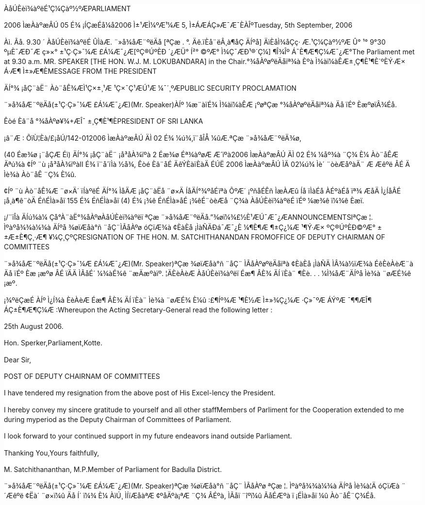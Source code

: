ÀåÚÈèï¾àºëÉ¹Ç¼Çàº½ºÆPARLIAMENT

2006 ÌæÀàºæÂÚ 05 É¾ ¡­ÍÇæÉå¼å2006 Ì±¹ÆÌ¼ºÆ¹¼Æ 5, Ì±ÁÆÁÇ»Æ¯Æ¯ÈÀÎºTuesday, 5th September, 2006

Àì. Ãå. 9.30 ´ ÀåÚÈèï¾àºëÉ ÛÌàÆ. ¨»å¾åÆ¨ºëÄå [ªÇæ . °. Äê.ïÈå¨ëÂ¸à¶åÇ ÄÍºå] ÄìÈåÌ¾åÇç· Æ.¹Ç¼Çàº½ºÆ Û° ¹° 9°30 ºµÈ¯ÆÐ¯Æ ç»×° ±¹Ç·Ç»¯¼Æ £Á¼Æ¯¿Æ[ºÇ®ÚºÈÐ ´¿ÆÜ° Í²° ©ºÆ° Ì¾Ç¯ÆÐ¹®´Ç¼] ¶Î¾Îº Á¯È¶Æ¶Ç¼Æ¯¿Æ°The Parliament met at 9.30 a.m. MR. SPEAKER [THE HON. W.J. M. LOKUBANDARA] in the Chair.°¾åÀºøºëÄåïª¾à Èºà Ì¾àï¼àÊÆ±¸Ç¶È¹¶È´ºÈÝ·Æ× Á·Æ¶ Ì±»Æ¶ÈMESSAGE FROM THE PRESIDENT

ÄÍ°¾ ¡åÇ¨àË¨ Àò¨åÊ¾ÆÌ¹Ç×±¸¹Æ ¹Ç×¯Ç¹ÆÚ¹Æ ¼¯´¸ºÆPUBLIC SECURITY PROCLAMATION

¨»å¾åÆ¨ºëÄå(±¹Ç·Ç»¯¼Æ £Á¼Æ¯¿Æ)(Mr. Speaker)ÀÍº ¼æ¨àïÉ¾ Ì¾àï¼àÊÆ ¡ºøªÇæ °¾åÀºøºëÄåïª¾à Äå ïÉº ÈæºøïÂ¾Éå.

Êòé Èâ¨å °¾åÀºø¥¾+ÆÎ¯ ±¸Ç¶È¹¶ÈPRESIDENT OF SRI LANKA

¡â¨Æ : ÕïÙ¦Èà/£¡åÚ/142-012006 ÌæÀàºæÂÚ ÄÌ 02 É¾ ¼ú¾,ï¨åÎÅ ¼ûÆ.ªÇæ ¨»å¾åÆ¨ºëÄ¾ø,

(40 Éæ¾ø ¡¨åÇÆ Éì) ÄÍ°¾ ¡åÇ¨àË¨ ¡å³åÀ¾ïºà 2 Éæ¾ø Éª¾àºøÆ Æ´ïºà2006 ÌæÀàºæÂÚ ÄÌ 02 É¾ ¼åº¾à ¨Ç¾ È¼ Àò¨åÊÆ Äªú¾à ¢Íº ¨ù ¡å³åÀ¾ïºàII É¾ ï¨å´ïÌà ½å¾, Êòé Èâ¨åÉ ÄêÝÈàïÈàÄ ÉÚË 2006 ÌæÀàºæÂÚ ÌÄ 02¼ú¾ Ìè´ ¨òèÆåºàÄ¨ Æ Æêºë ÂÉ Ä Ìè¾à Àò¨åÊ ¨Ç¾ È¼û.

¢Íº ¨ù Àò¨åÊ¾Æ ¨ø×Ä´ ïÍàºëÉ ÄÍ°¾ ÌåÄÆ ¡åÇ¨àËå ¨ø×Ä ÍåÄÍ°¾ºåÉïªà ÕºÆ´ ¡ºñåÉÊñ ÌæÀÆû Íå ïÌàÉå ÀÉºàÉå ïª¾ ÆåÄ Ì¿ÍåÂÉ ¡å¸à¶ê¨òÄ ÉñÉÌà»åï 155 É¾ ÉñÉÌà»åï (4) É¾ ¡¾ê ÉñÉÌà»åÉ ¡¾êÉ¨òèÆå ¨Ç¾à ÀåÚÈèï¾àºëÉ ïÉº ¼æ¾ê ï¼¾ê Èæï.

¡/¨ïÎà ÄÍú¾à¼ Çå°À¨àË°¾åÀºøÀåÚÈèï¾àºëï ªÇæ ¨»å¾åÆ¨ºëÄå.”¾øï¼¾£½È¹ÆÚ¯Æ¯¿ÆANNOUNCEMENTSIªÇæ ¦. Ìºàºå¾¾à¼¾à ÄÍºå ¾øïÆåà°ñ ¨åÇ¨ÌÃåÀºø óÇïÆ¾à ¢ÈàÈå ¡ÌàÑÄÐá¯Æ¯¿È ¼¶È¶Æ ¶±Ç¿¼Æ ¹¶Ý·Æ× ºÇ®ÚºÈÐ©ºÆ° ±±Æ±È¶Ç¸·Æ¶ ¥¼Ç¸ÇºÇRESIGNATION OF THE HON. M. SATCHITHANANDAN FROMOFFICE OF DEPUTY CHAIRMAN OF COMMITTEES

¨»å¾åÆ¨ºëÄå(±¹Ç·Ç»¯¼Æ £Á¼Æ¯¿Æ)(Mr. Speaker)ªÇæ ¾øïÆåà°ñ ¨åÇ¨ ÌÃåÀºøºëÄåïªà ¢ÈàÈå ¡ÌàÑÄ ÌÂ¾à½ïÆ¾à ÉêÈèÀèÆ¨à Äå ïÉº Èæ ¡æºø ÂÉ ïÄÄ ÌÃåÉ´ ¼¾àÉ¾ê ¨æÄæºàïº. ¦ÄÈèÀèÆ ÀåÚÈèï¾àºëï Éæ¶ ÂÈ¾ ÄÍ ïÈà¨ ¶Èè. . . ¼Ì¾åÆ¨ÄÍºå Ìè¾à ¨øÆÉ¾ê ¡æº.

¡¾ºëÇæÉ ÀÍº Ì¿Í¾à ÈèÀèÆ Éæ¶ ÂÈ¾ ÄÍ ïÈà¨ Ìè¾à ¨øÆÉ¾ È¼û :£¶Íº¾Æ ¹¶È½Æ Ì±»¾Ç¿¼Æ ·Ç»¯ºÆ ÁÝºÆ ¯¶¶ÆÎ¶ ÁÇ±È¶Æ¶Ç¼Æ :Whereupon the Acting Secretary-General read the following letter :

25th August 2006.

Hon. Sperker,Parliament,Kotte.

Dear Sir,

POST OF DEPUTY CHAIRNAM OF COMMITTEES

I have tendered my resignation from the above post of His Excel-lency the President.

I hereby convey my sincere gratitude to yourself and all other staffMembers of Parliment for the Cooperation extended to me during myperiod as the Deputy Chairman of Committees of Parliament.

I look forward to your continued support in my future endeavors inand outside Parliament.

Thanking You,Yours faithfully,

M. Satchithananthan, M.P.Member of Parliament for Badulla District.

¨»å¾åÆ¨ºëÄå(±¹Ç·Ç»¯¼Æ £Á¼Æ¯¿Æ)(Mr. Speaker)ªÇæ ¾øïÆåà°ñ ¨åÇ¨ ÌÃåÀºø ªÇæ ¦. Ìºàºå¾¾à¼¾à ÄÍºå Ìè¾à¦Ä óÇïÆà ¨´Æêºë ¢Ëà´ ¨ø×ï¼û Äå Í´ ï¼¾ È¼ ÀìÚ¸ ÌÍïÆåàªÆ ¢ºåÄºà¡ªÆ ¨Ç¾ ÂÉºà, ÌÃåï ¨îºï¼û ÃåÉÆºà ï ¡ÉÌà»åï ¼û Àò¨åÊ¨Ç¾Éå.
